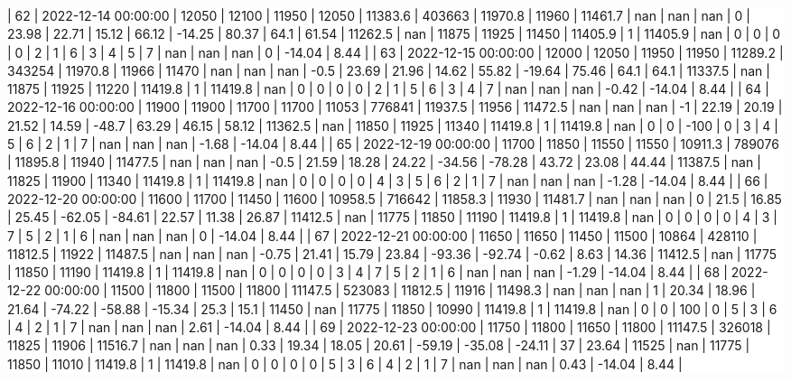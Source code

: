 |  62 | 2022-12-14 00:00:00 |  12050 |  12100 | 11950 |   12050 |    11383.6  |   403663 |  11970.8 |  11960   |  11461.7 |     nan   |     nan   |     nan   |  0    |    23.98 |    22.71 |    15.12 |         66.12 |         -14.25 |          80.37 |           64.1  |           61.54 | 11262.5 |      nan |   11875 |    11925 |    11450 |        11405.9 |               1 |         11405.9 |           nan   |                    0 |                 0 |              0 |            0 |           2 |           1 |          6 |            3 |             4 |             5 |             7 |            nan |            nan |            nan |    0    | -14.04 | 8.44 |
|  63 | 2022-12-15 00:00:00 |  12000 |  12050 | 11950 |   11950 |    11289.2  |   343254 |  11970.8 |  11966   |  11470   |     nan   |     nan   |     nan   | -0.5  |    23.69 |    21.96 |    14.62 |         55.82 |         -19.64 |          75.46 |           64.1  |           64.1  | 11337.5 |      nan |   11875 |    11925 |    11220 |        11419.8 |               1 |         11419.8 |           nan   |                    0 |                 0 |              0 |            0 |           2 |           1 |          5 |            6 |             3 |             4 |             7 |            nan |            nan |            nan |   -0.42 | -14.04 | 8.44 |
|  64 | 2022-12-16 00:00:00 |  11900 |  11900 | 11700 |   11700 |    11053    |   776841 |  11937.5 |  11956   |  11472.5 |     nan   |     nan   |     nan   | -1    |    22.19 |    20.19 |    21.52 |         14.59 |         -48.7  |          63.29 |           46.15 |           58.12 | 11362.5 |      nan |   11850 |    11925 |    11340 |        11419.8 |               1 |         11419.8 |           nan   |                    0 |                 0 |           -100 |            0 |           3 |           4 |          5 |            6 |             2 |             1 |             7 |            nan |            nan |            nan |   -1.68 | -14.04 | 8.44 |
|  65 | 2022-12-19 00:00:00 |  11700 |  11850 | 11550 |   11550 |    10911.3  |   789076 |  11895.8 |  11940   |  11477.5 |     nan   |     nan   |     nan   | -0.5  |    21.59 |    18.28 |    24.22 |        -34.56 |         -78.28 |          43.72 |           23.08 |           44.44 | 11387.5 |      nan |   11825 |    11900 |    11340 |        11419.8 |               1 |         11419.8 |           nan   |                    0 |                 0 |              0 |            0 |           4 |           3 |          5 |            6 |             2 |             1 |             7 |            nan |            nan |            nan |   -1.28 | -14.04 | 8.44 |
|  66 | 2022-12-20 00:00:00 |  11600 |  11700 | 11450 |   11600 |    10958.5  |   716642 |  11858.3 |  11930   |  11481.7 |     nan   |     nan   |     nan   |  0    |    21.5  |    16.85 |    25.45 |        -62.05 |         -84.61 |          22.57 |           11.38 |           26.87 | 11412.5 |      nan |   11775 |    11850 |    11190 |        11419.8 |               1 |         11419.8 |           nan   |                    0 |                 0 |              0 |            0 |           4 |           3 |          7 |            5 |             2 |             1 |             6 |            nan |            nan |            nan |    0    | -14.04 | 8.44 |
|  67 | 2022-12-21 00:00:00 |  11650 |  11650 | 11450 |   11500 |    10864    |   428110 |  11812.5 |  11922   |  11487.5 |     nan   |     nan   |     nan   | -0.75 |    21.41 |    15.79 |    23.84 |        -93.36 |         -92.74 |          -0.62 |            8.63 |           14.36 | 11412.5 |      nan |   11775 |    11850 |    11190 |        11419.8 |               1 |         11419.8 |           nan   |                    0 |                 0 |              0 |            0 |           3 |           4 |          7 |            5 |             2 |             1 |             6 |            nan |            nan |            nan |   -1.29 | -14.04 | 8.44 |
|  68 | 2022-12-22 00:00:00 |  11500 |  11800 | 11500 |   11800 |    11147.5  |   523083 |  11812.5 |  11916   |  11498.3 |     nan   |     nan   |     nan   |  1    |    20.34 |    18.96 |    21.64 |        -74.22 |         -58.88 |         -15.34 |           25.3  |           15.1  | 11450   |      nan |   11775 |    11850 |    10990 |        11419.8 |               1 |         11419.8 |           nan   |                    0 |                 0 |            100 |            0 |           5 |           3 |          6 |            4 |             2 |             1 |             7 |            nan |            nan |            nan |    2.61 | -14.04 | 8.44 |
|  69 | 2022-12-23 00:00:00 |  11750 |  11800 | 11650 |   11800 |    11147.5  |   326018 |  11825   |  11906   |  11516.7 |     nan   |     nan   |     nan   |  0.33 |    19.34 |    18.05 |    20.61 |        -59.19 |         -35.08 |         -24.11 |           37    |           23.64 | 11525   |      nan |   11775 |    11850 |    11010 |        11419.8 |               1 |         11419.8 |           nan   |                    0 |                 0 |              0 |            0 |           5 |           3 |          6 |            4 |             2 |             1 |             7 |            nan |            nan |            nan |    0.43 | -14.04 | 8.44 |